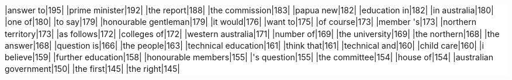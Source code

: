|answer to|195|
|prime minister|192|
|the report|188|
|the commission|183|
|papua new|182|
|education in|182|
|in australia|180|
|one of|180|
|to say|179|
|honourable gentleman|179|
|it would|176|
|want to|175|
|of course|173|
|member 's|173|
|northern territory|173|
|as follows|172|
|colleges of|172|
|western australia|171|
|number of|169|
|the university|169|
|the northern|168|
|the answer|168|
|question is|166|
|the people|163|
|technical education|161|
|think that|161|
|technical and|160|
|child care|160|
|i believe|159|
|further education|158|
|honourable members|155|
|'s question|155|
|the committee|154|
|house of|154|
|australian government|150|
|the first|145|
|the right|145|